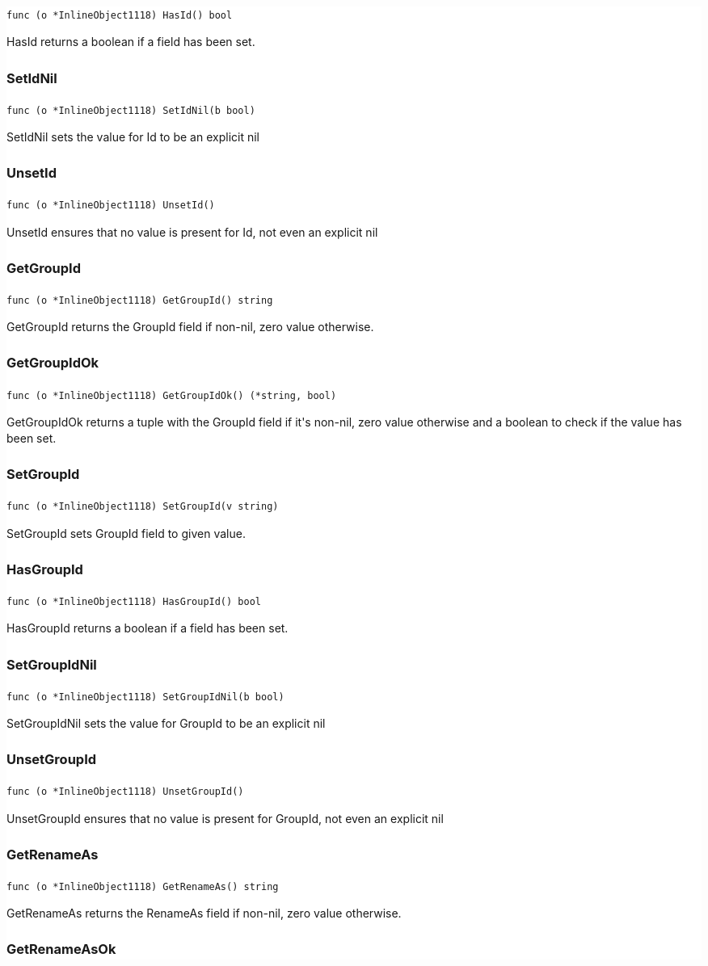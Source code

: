 `func (o *InlineObject1118) HasId() bool`

HasId returns a boolean if a field has been set.

### SetIdNil

`func (o *InlineObject1118) SetIdNil(b bool)`

 SetIdNil sets the value for Id to be an explicit nil

### UnsetId
`func (o *InlineObject1118) UnsetId()`

UnsetId ensures that no value is present for Id, not even an explicit nil
### GetGroupId

`func (o *InlineObject1118) GetGroupId() string`

GetGroupId returns the GroupId field if non-nil, zero value otherwise.

### GetGroupIdOk

`func (o *InlineObject1118) GetGroupIdOk() (*string, bool)`

GetGroupIdOk returns a tuple with the GroupId field if it's non-nil, zero value otherwise
and a boolean to check if the value has been set.

### SetGroupId

`func (o *InlineObject1118) SetGroupId(v string)`

SetGroupId sets GroupId field to given value.

### HasGroupId

`func (o *InlineObject1118) HasGroupId() bool`

HasGroupId returns a boolean if a field has been set.

### SetGroupIdNil

`func (o *InlineObject1118) SetGroupIdNil(b bool)`

 SetGroupIdNil sets the value for GroupId to be an explicit nil

### UnsetGroupId
`func (o *InlineObject1118) UnsetGroupId()`

UnsetGroupId ensures that no value is present for GroupId, not even an explicit nil
### GetRenameAs

`func (o *InlineObject1118) GetRenameAs() string`

GetRenameAs returns the RenameAs field if non-nil, zero value otherwise.

### GetRenameAsOk
